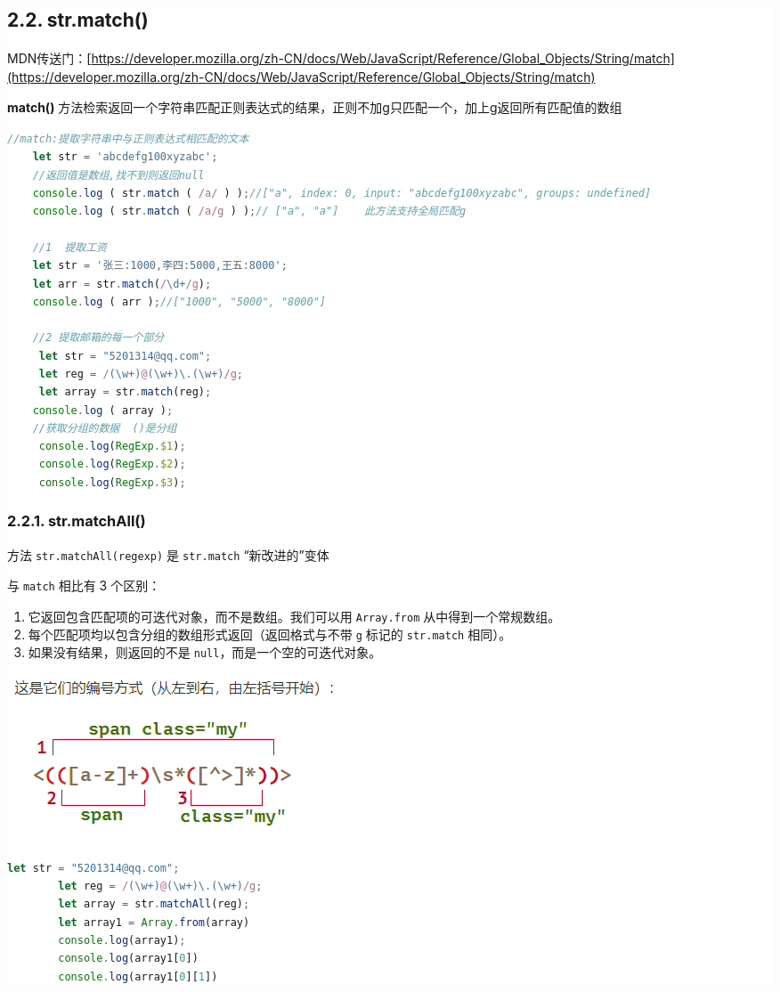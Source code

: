 ## 2.2. str.match()

MDN传送门：[https://developer.mozilla.org/zh-CN/docs/Web/JavaScript/Reference/Global_Objects/String/match](https://developer.mozilla.org/zh-CN/docs/Web/JavaScript/Reference/Global_Objects/String/match)

 **match()** 方法检索返回一个字符串匹配正则表达式的结果，正则不加g只匹配一个，加上g返回所有匹配值的数组

```js
//match:提取字符串中与正则表达式相匹配的文本
    let str = 'abcdefg100xyzabc';
    //返回值是数组,找不到则返回null
    console.log ( str.match ( /a/ ) );//["a", index: 0, input: "abcdefg100xyzabc", groups: undefined]
    console.log ( str.match ( /a/g ) );// ["a", "a"]    此方法支持全局匹配g

    //1  提取工资
    let str = '张三:1000,李四:5000,王五:8000';
    let arr = str.match(/\d+/g);
    console.log ( arr );//["1000", "5000", "8000"]

    //2 提取邮箱的每一个部分
     let str = "5201314@qq.com";
     let reg = /(\w+)@(\w+)\.(\w+)/g;
     let array = str.match(reg);
    console.log ( array );
    //获取分组的数据  ()是分组
     console.log(RegExp.$1);
     console.log(RegExp.$2);
     console.log(RegExp.$3);
```

### 2.2.1. str.matchAll()

方法 `str.matchAll(regexp)` 是 `str.match` “新改进的”变体

与 `match` 相比有 3 个区别：

1. 它返回包含匹配项的可迭代对象，而不是数组。我们可以用 `Array.from` 从中得到一个常规数组。
2. 每个匹配项均以包含分组的数组形式返回（返回格式与不带 `g` 标记的 `str.match` 相同）。
3. 如果没有结果，则返回的不是 `null`，而是一个空的可迭代对象。

![1647699368800](assets/07-正则表达式/1647699368800.png)

```js
let str = "5201314@qq.com";
        let reg = /(\w+)@(\w+)\.(\w+)/g;
        let array = str.matchAll(reg);
        let array1 = Array.from(array)
        console.log(array1);
        console.log(array1[0])
        console.log(array1[0][1])
```
